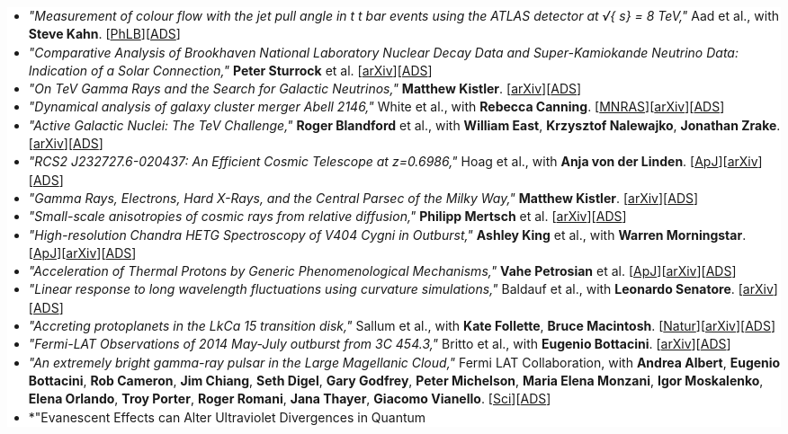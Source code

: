 -   *"Measurement of colour flow with the jet pull angle in t t bar
    events using the ATLAS detector at √{ s} = 8 TeV,"* Aad et al., with
    **Steve Kahn**.
    \[[PhLB](http://dx.doi.org/10.1016/j.physletb.2015.09.051)\]\[[ADS](https://ui.adsabs.harvard.edu/#abs/2015PhLB..750..475A/abstract)\]
-   *"Comparative Analysis of Brookhaven National Laboratory Nuclear
    Decay Data and Super-Kamiokande Neutrino Data: Indication of a Solar
    Connection,"* **Peter Sturrock** et al.
    \[[arXiv](http://arxiv.org/abs/1511.08770)\]\[[ADS](https://ui.adsabs.harvard.edu/#abs/2015arXiv151108770S/abstract)\]
-   *"On TeV Gamma Rays and the Search for Galactic Neutrinos,"*
    **Matthew Kistler**.
    \[[arXiv](http://arxiv.org/abs/1511.05199)\]\[[ADS](https://ui.adsabs.harvard.edu/#abs/2015arXiv151105199K/abstract)\]
-   *"Dynamical analysis of galaxy cluster merger Abell 2146,"* White et
    al., with **Rebecca Canning**.
    \[[MNRAS](http://dx.doi.org/10.1093/mnras/stv1831)\]\[[arXiv](http://arxiv.org/abs/1508.01505)\]\[[ADS](https://ui.adsabs.harvard.edu/#abs/2015MNRAS.453.2718W/abstract)\]
-   *"Active Galactic Nuclei: The TeV Challenge,"* **Roger Blandford**
    et al., with **William East**, **Krzysztof Nalewajko**, **Jonathan
    Zrake**.
    \[[arXiv](http://arxiv.org/abs/1511.07515)\]\[[ADS](https://ui.adsabs.harvard.edu/#abs/2015arXiv151107515B/abstract)\]
-   *"RCS2 J232727.6-020437: An Efficient Cosmic Telescope at
    z=0.6986,"* Hoag et al., with **Anja von der Linden**.
    \[[ApJ](http://dx.doi.org/10.1088/0004-637X/813/1/37)\]\[[arXiv](http://arxiv.org/abs/1503.02670)\]\[[ADS](https://ui.adsabs.harvard.edu/#abs/2015ApJ...813...37H/abstract)\]
-   *"Gamma Rays, Electrons, Hard X-Rays, and the Central Parsec of the
    Milky Way,"* **Matthew Kistler**.
    \[[arXiv](http://arxiv.org/abs/1511.00723)\]\[[ADS](https://ui.adsabs.harvard.edu/#abs/2015arXiv151100723K/abstract)\]
-   *"Small-scale anisotropies of cosmic rays from relative diffusion,"*
    **Philipp Mertsch** et al.
    \[[arXiv](http://arxiv.org/abs/1511.09451)\]\[[ADS](https://ui.adsabs.harvard.edu/#abs/2015arXiv151109451M/abstract)\]
-   *"High-resolution Chandra HETG Spectroscopy of V404 Cygni in
    Outburst,"* **Ashley King** et al., with **Warren Morningstar**.
    \[[ApJ](http://dx.doi.org/10.1088/2041-8205/813/2/L37)\]\[[arXiv](http://arxiv.org/abs/1508.01181)\]\[[ADS](https://ui.adsabs.harvard.edu/#abs/2015ApJ...813L..37K/abstract)\]
-   *"Acceleration of Thermal Protons by Generic Phenomenological
    Mechanisms,"* **Vahe Petrosian** et al.
    \[[ApJ](http://dx.doi.org/10.1088/0004-637X/813/1/5)\]\[[arXiv](http://arxiv.org/abs/1604.06972)\]\[[ADS](https://ui.adsabs.harvard.edu/#abs/2015ApJ...813....5P/abstract)\]
-   *"Linear response to long wavelength fluctuations using curvature
    simulations,"* Baldauf et al., with **Leonardo Senatore**.
    \[[arXiv](http://arxiv.org/abs/1511.01465)\]\[[ADS](https://ui.adsabs.harvard.edu/#abs/2015arXiv151101465B/abstract)\]
-   *"Accreting protoplanets in the LkCa 15 transition disk,"* Sallum et
    al., with **Kate Follette**, **Bruce Macintosh**.
    \[[Natur](http://dx.doi.org/10.1038/nature15761)\]\[[arXiv](http://arxiv.org/abs/1511.07456)\]\[[ADS](https://ui.adsabs.harvard.edu/#abs/2015Natur.527..342S/abstract)\]
-   *"Fermi-LAT Observations of 2014 May-July outburst from 3C 454.3,"*
    Britto et al., with **Eugenio Bottacini**.
    \[[arXiv](http://arxiv.org/abs/1511.02280)\]\[[ADS](https://ui.adsabs.harvard.edu/#abs/2015arXiv151102280B/abstract)\]
-   *"An extremely bright gamma-ray pulsar in the Large Magellanic
    Cloud,"* Fermi LAT Collaboration, with **Andrea Albert**, **Eugenio
    Bottacini**, **Rob Cameron**, **Jim Chiang**, **Seth Digel**, **Gary
    Godfrey**, **Peter Michelson**, **Maria Elena Monzani**, **Igor
    Moskalenko**, **Elena Orlando**, **Troy Porter**, **Roger Romani**,
    **Jana Thayer**, **Giacomo Vianello**.
    \[[Sci](http://dx.doi.org/10.1126/science.aac7400)\]\[[ADS](https://ui.adsabs.harvard.edu/#abs/2015Sci...350..801F/abstract)\]
-   *"Evanescent Effects can Alter Ultraviolet Divergences in Quantum
